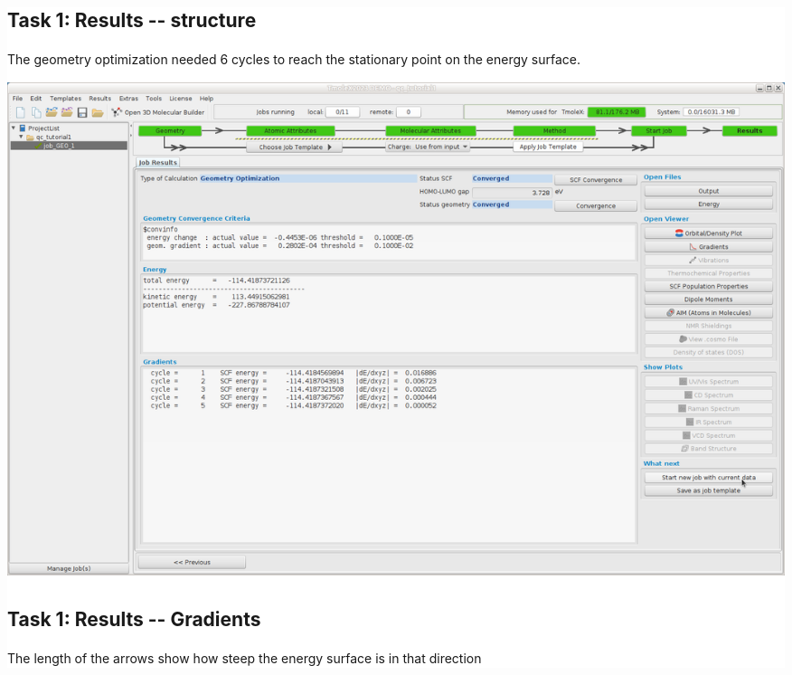 ## Task 1: Results -- structure

The geometry optimization needed 6 cycles to reach the stationary point on the energy surface.

!["Optimized geometry"](../img/local_13.png)

## Task 1: Results -- Gradients

The length of the arrows show how steep the energy surface is in that direction
